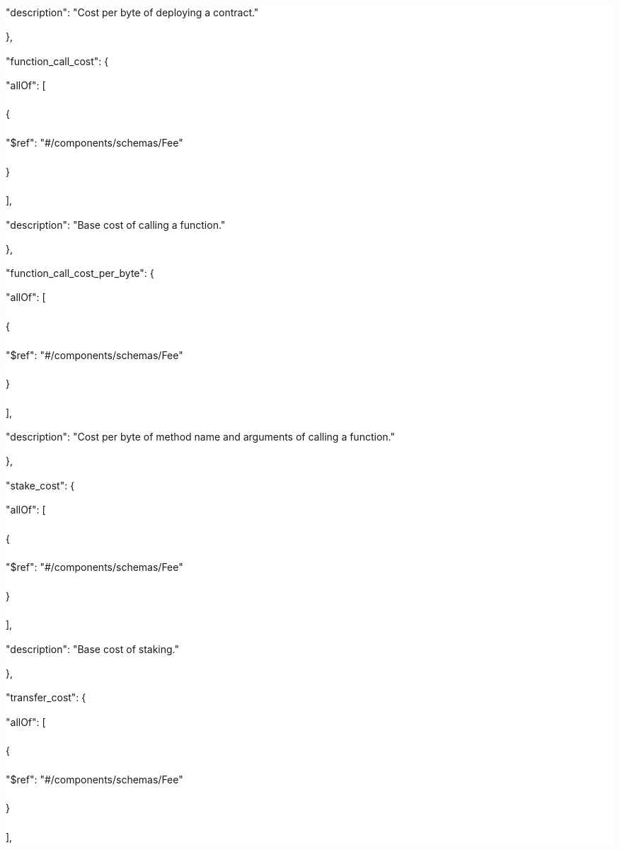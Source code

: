 "description": "Cost per byte of deploying a contract."

},

"function\_call\_cost": {

"allOf": \[\
\
{\
\
"$ref": "#/components/schemas/Fee"\
\
}\
\
\],

"description": "Base cost of calling a function."

},

"function\_call\_cost\_per\_byte": {

"allOf": \[\
\
{\
\
"$ref": "#/components/schemas/Fee"\
\
}\
\
\],

"description": "Cost per byte of method name and arguments of calling a function."

},

"stake\_cost": {

"allOf": \[\
\
{\
\
"$ref": "#/components/schemas/Fee"\
\
}\
\
\],

"description": "Base cost of staking."

},

"transfer\_cost": {

"allOf": \[\
\
{\
\
"$ref": "#/components/schemas/Fee"\
\
}\
\
\],
